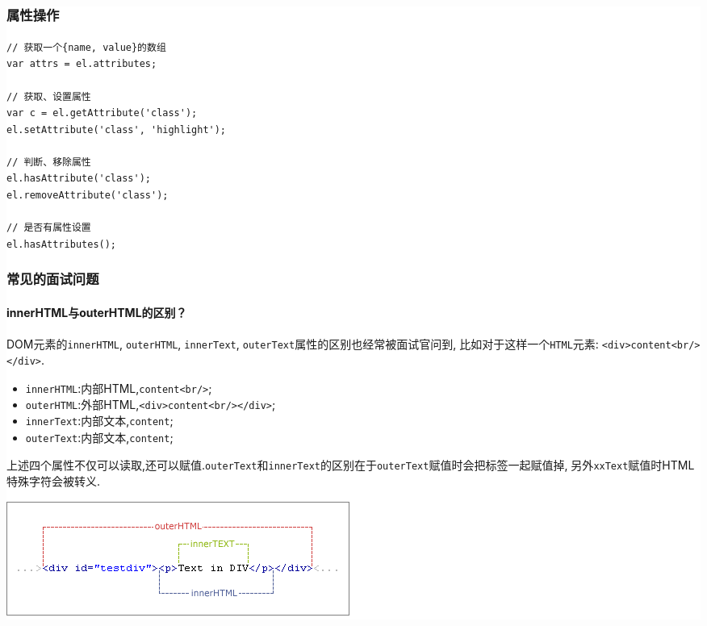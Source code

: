 ### 属性操作

```html
// 获取一个{name, value}的数组
var attrs = el.attributes;

// 获取、设置属性
var c = el.getAttribute('class');
el.setAttribute('class', 'highlight');

// 判断、移除属性
el.hasAttribute('class');
el.removeAttribute('class');

// 是否有属性设置
el.hasAttributes();    
```

### 常见的面试问题

#### innerHTML与outerHTML的区别？

DOM元素的`innerHTML`, `outerHTML`, `innerText`, `outerText`属性的区别也经常被面试官问到, 比如对于这样一个`HTML`元素:
`<div>content<br/></div>`.

- `innerHTML`:内部HTML,`content<br/>`;
- `outerHTML`:外部HTML,`<div>content<br/></div>`;
- `innerText`:内部文本,`content`;
- `outerText`:内部文本,`content`;

上述四个属性不仅可以读取,还可以赋值.`outerText`和`innerText`的区别在于`outerText`赋值时会把标签一起赋值掉,
另外`xxText`赋值时HTML特殊字符会被转义.

![dom-content](./dom-content.gif)
